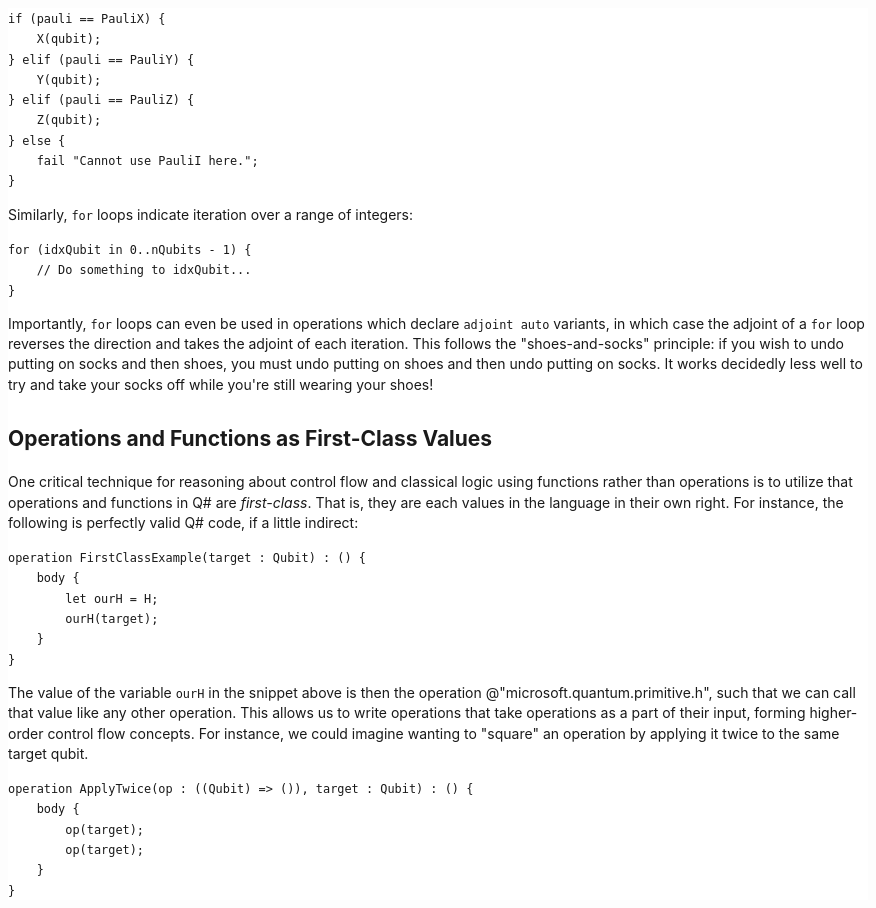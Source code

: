 ```qsharp
if (pauli == PauliX) {
    X(qubit);
} elif (pauli == PauliY) {
    Y(qubit);
} elif (pauli == PauliZ) {
    Z(qubit);
} else {
    fail "Cannot use PauliI here.";
}
```

Similarly, `for` loops indicate iteration over a range of integers:

```qsharp
for (idxQubit in 0..nQubits - 1) {
    // Do something to idxQubit...
}
```

Importantly, `for` loops can even be used in operations which declare `adjoint auto` variants, in which case the adjoint of a `for` loop reverses the direction and takes the adjoint of each iteration.
This follows the "shoes-and-socks" principle: if you wish to undo putting on socks and then shoes, you must undo putting on shoes and then undo putting on socks.
It works decidedly less well to try and take your socks off while you're still wearing your shoes!

## Operations and Functions as First-Class Values ##

One critical technique for reasoning about control flow and classical logic using functions rather than operations is to utilize that operations and functions in Q# are *first-class*.
That is, they are each values in the language in their own right.
For instance, the following is perfectly valid Q# code, if a little indirect:

```qsharp
operation FirstClassExample(target : Qubit) : () {
    body {
        let ourH = H;
        ourH(target);
    }
}
```

The value of the variable `ourH` in the snippet above is then the operation @"microsoft.quantum.primitive.h", such that we can call that value like any other operation.
This allows us to write operations that take operations as a part of their input, forming higher-order control flow concepts.
For instance, we could imagine wanting to "square" an operation by applying it twice to the same target qubit.

```qsharp
operation ApplyTwice(op : ((Qubit) => ()), target : Qubit) : () {
    body {
        op(target);
        op(target);
    }
}
```
